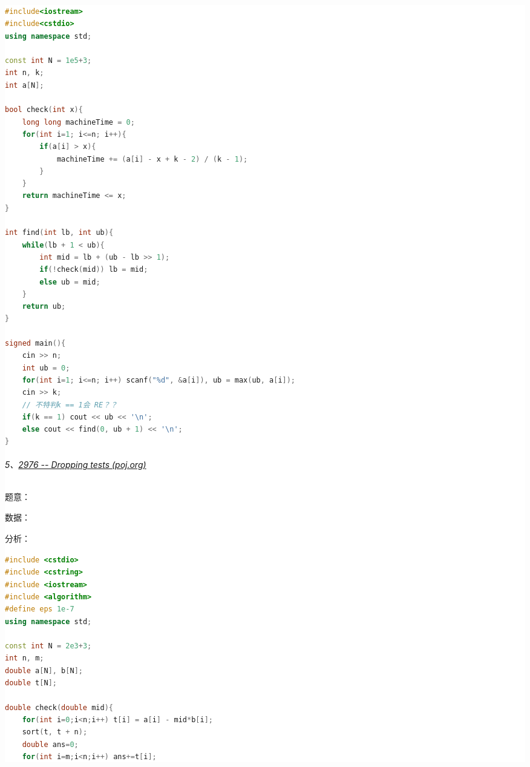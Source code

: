 ```cpp
#include<iostream>
#include<cstdio>
using namespace std;

const int N = 1e5+3;
int n, k;
int a[N];

bool check(int x){
    long long machineTime = 0;
    for(int i=1; i<=n; i++){
        if(a[i] > x){
            machineTime += (a[i] - x + k - 2) / (k - 1);
        }
    }
    return machineTime <= x;
}

int find(int lb, int ub){
    while(lb + 1 < ub){
        int mid = lb + (ub - lb >> 1);
        if(!check(mid)) lb = mid;
        else ub = mid;
    }
    return ub;
}

signed main(){
    cin >> n;
    int ub = 0;
    for(int i=1; i<=n; i++) scanf("%d", &a[i]), ub = max(ub, a[i]);
    cin >> k;
    // 不特判k == 1会 RE？？
    if(k == 1) cout << ub << '\n';
    else cout << find(0, ub + 1) << '\n';
}
```

###### 5、[2976 -- Dropping tests (poj.org)](http://poj.org/problem?id=2976)

题意：

数据：

分析：

```cpp
#include <cstdio>
#include <cstring>
#include <iostream>
#include <algorithm>
#define eps 1e-7
using namespace std;

const int N = 2e3+3;
int n, m;
double a[N], b[N];
double t[N];

double check(double mid){
    for(int i=0;i<n;i++) t[i] = a[i] - mid*b[i];
    sort(t, t + n);
    double ans=0;
    for(int i=m;i<n;i++) ans+=t[i];
```